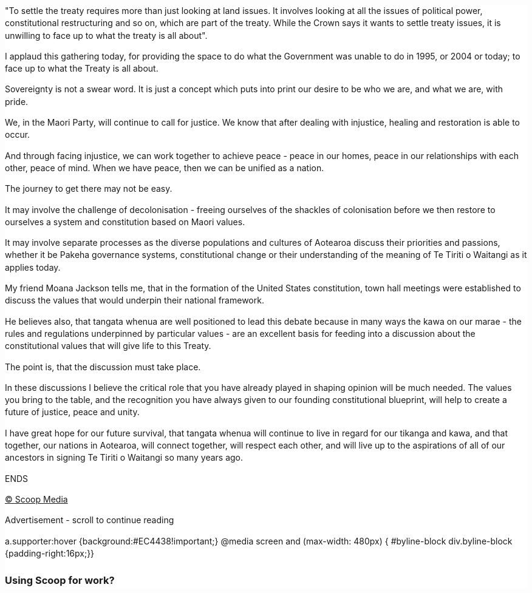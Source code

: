 "To settle the treaty requires more than just looking at land issues. It involves looking at all the issues of political power, constitutional restructuring and so on, which are part of the treaty. While the Crown says it wants to settle treaty issues, it is unwilling to face up to what the treaty is all about".

I applaud this gathering today, for providing the space to do what the Government was unable to do in 1995, or 2004 or today; to face up to what the Treaty is all about.

Sovereignty is not a swear word. It is just a concept which puts into print our desire to be who we are, and what we are, with pride.

We, in the Maori Party, will continue to call for justice. We know that after dealing with injustice, healing and restoration is able to occur.

And through facing injustice, we can work together to achieve peace - peace in our homes, peace in our relationships with each other, peace of mind. When we have peace, then we can be unified as a nation.

The journey to get there may not be easy.

It may involve the challenge of decolonisation - freeing ourselves of the shackles of colonisation before we then restore to ourselves a system and constitution based on Maori values.

It may involve separate processes as the diverse populations and cultures of Aotearoa discuss their priorities and passions, whether it be Pakeha governance systems, constitutional change or their understanding of the meaning of Te Tiriti o Waitangi as it applies today.

My friend Moana Jackson tells me, that in the formation of the United States constitution, town hall meetings were established to discuss the values that would underpin their national framework.

He believes also, that tangata whenua are well positioned to lead this debate because in many ways the kawa on our marae - the rules and regulations underpinned by particular values - are an excellent basis for feeding into a discussion about the constitutional values that will give life to this Treaty.

The point is, that the discussion must take place.

In these discussions I believe the critical role that you have already played in shaping opinion will be much needed. The values you bring to the table, and the recognition you have always given to our founding constitutional blueprint, will help to create a future of justice, peace and unity.

I have great hope for our future survival, that tangata whenua will continue to live in regard for our tikanga and kawa, and that together, our nations in Aotearoa, will connect together, will respect each other, and will live up to the aspirations of all of our ancestors in signing Te Tiriti o Waitangi so many years ago.

ENDS  

[© Scoop Media](http://www.scoop.co.nz/about/terms.html)  

Advertisement - scroll to continue reading



a.supporter:hover {background:#EC4438!important;} @media screen and (max-width: 480px) { #byline-block div.byline-block {padding-right:16px;}}

### Using Scoop for work?
